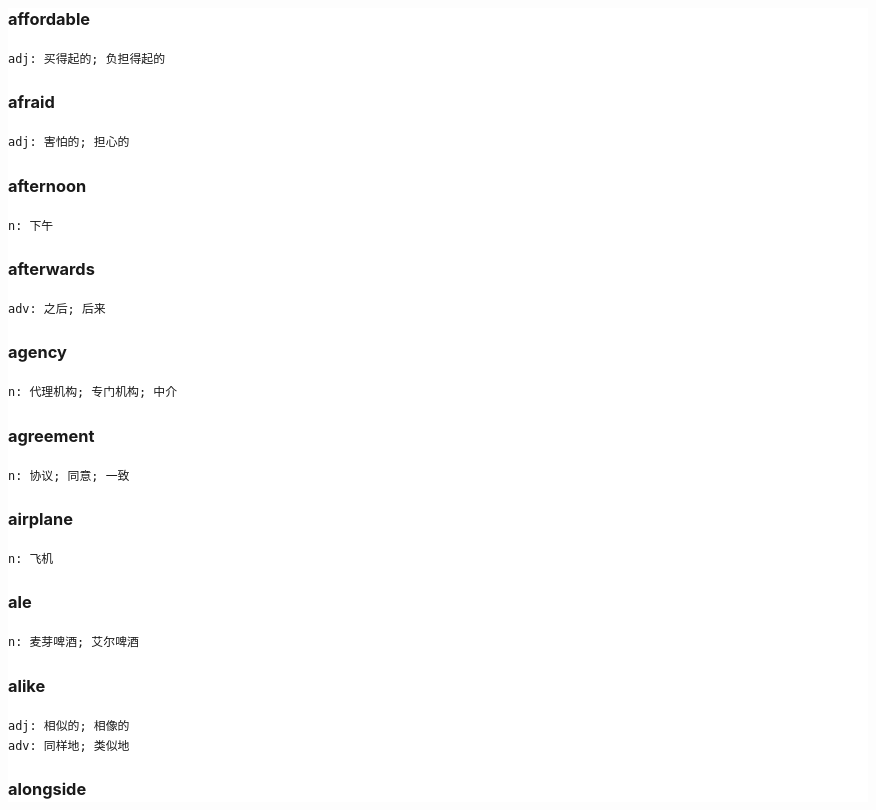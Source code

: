### affordable

```tip:c@summary-box
adj: 买得起的; 负担得起的
```

### afraid

```tip:c@summary-box
adj: 害怕的; 担心的
```

### afternoon

```tip:c@summary-box
n: 下午
```

### afterwards

```tip:c@summary-box
adv: 之后; 后来
```

### agency

```tip:c@summary-box
n: 代理机构; 专门机构; 中介
```

### agreement

```tip:c@summary-box
n: 协议; 同意; 一致
```

### airplane

```tip:c@summary-box
n: 飞机
```

### ale

```tip:c@summary-box
n: 麦芽啤酒; 艾尔啤酒
```

### alike

```tip:c@summary-box
adj: 相似的; 相像的  
adv: 同样地; 类似地
```

### alongside
